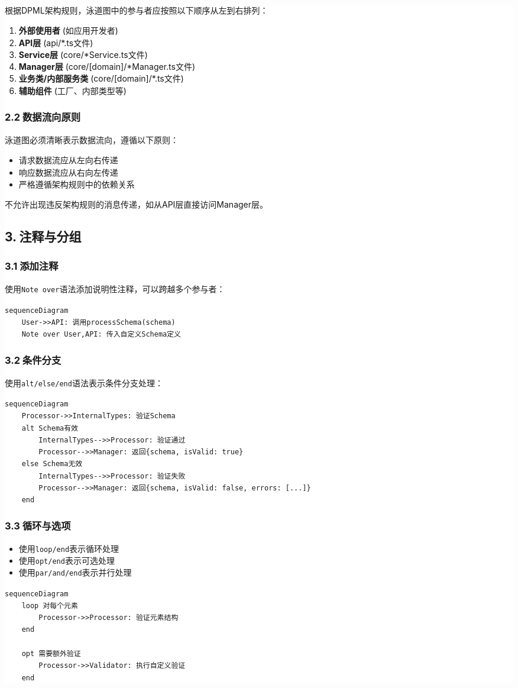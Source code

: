 根据DPML架构规则，泳道图中的参与者应按照以下顺序从左到右排列：

1. **外部使用者** (如应用开发者)
2. **API层** (api/*.ts文件)
3. **Service层** (core/*Service.ts文件)
4. **Manager层** (core/[domain]/*Manager.ts文件)
5. **业务类/内部服务类** (core/[domain]/*.ts文件)
6. **辅助组件** (工厂、内部类型等)

### 2.2 数据流向原则

泳道图必须清晰表示数据流向，遵循以下原则：

- 请求数据流应从左向右传递
- 响应数据流应从右向左传递
- 严格遵循架构规则中的依赖关系

不允许出现违反架构规则的消息传递，如从API层直接访问Manager层。

## 3. 注释与分组

### 3.1 添加注释

使用`Note over`语法添加说明性注释，可以跨越多个参与者：

```mermaid
sequenceDiagram
    User->>API: 调用processSchema(schema)
    Note over User,API: 传入自定义Schema定义
```

### 3.2 条件分支

使用`alt/else/end`语法表示条件分支处理：

```mermaid
sequenceDiagram
    Processor->>InternalTypes: 验证Schema
    alt Schema有效
        InternalTypes-->>Processor: 验证通过
        Processor-->>Manager: 返回{schema, isValid: true}
    else Schema无效
        InternalTypes-->>Processor: 验证失败
        Processor-->>Manager: 返回{schema, isValid: false, errors: [...]}
    end
```

### 3.3 循环与选项

- 使用`loop/end`表示循环处理
- 使用`opt/end`表示可选处理
- 使用`par/and/end`表示并行处理

```mermaid
sequenceDiagram
    loop 对每个元素
        Processor->>Processor: 验证元素结构
    end
    
    opt 需要额外验证
        Processor->>Validator: 执行自定义验证
    end
```
